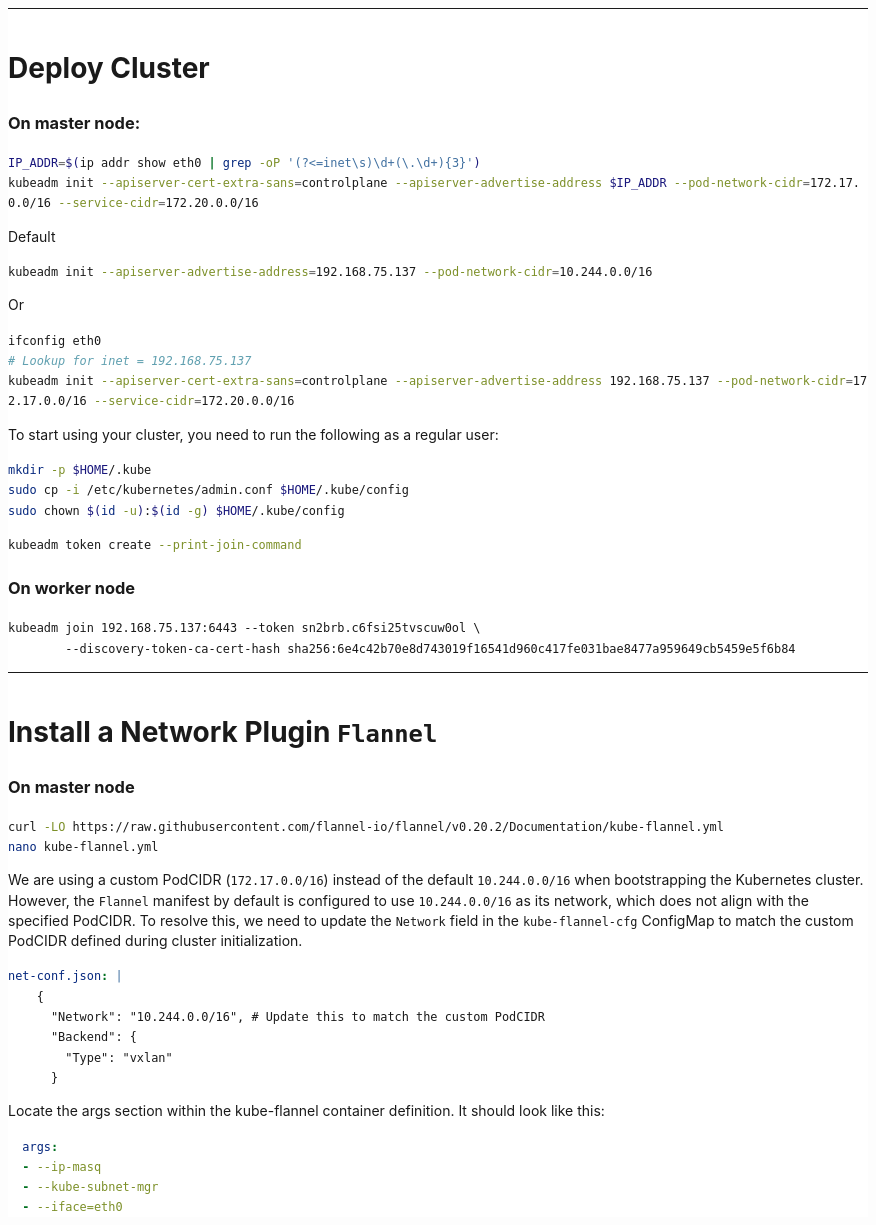 
---
# Deploy Cluster
### On master node:
```bash
IP_ADDR=$(ip addr show eth0 | grep -oP '(?<=inet\s)\d+(\.\d+){3}')
kubeadm init --apiserver-cert-extra-sans=controlplane --apiserver-advertise-address $IP_ADDR --pod-network-cidr=172.17.0.0/16 --service-cidr=172.20.0.0/16
```
Default
```bash
kubeadm init --apiserver-advertise-address=192.168.75.137 --pod-network-cidr=10.244.0.0/16
```
Or
```bash
ifconfig eth0
# Lookup for inet = 192.168.75.137
kubeadm init --apiserver-cert-extra-sans=controlplane --apiserver-advertise-address 192.168.75.137 --pod-network-cidr=172.17.0.0/16 --service-cidr=172.20.0.0/16
```
To start using your cluster, you need to run the following as a regular user:
```bash
mkdir -p $HOME/.kube
sudo cp -i /etc/kubernetes/admin.conf $HOME/.kube/config
sudo chown $(id -u):$(id -g) $HOME/.kube/config
```
```bash
kubeadm token create --print-join-command
```
### On worker node
```
kubeadm join 192.168.75.137:6443 --token sn2brb.c6fsi25tvscuw0ol \
        --discovery-token-ca-cert-hash sha256:6e4c42b70e8d743019f16541d960c417fe031bae8477a959649cb5459e5f6b84
```
---
# Install a Network Plugin `Flannel`
### On master node
```bash
curl -LO https://raw.githubusercontent.com/flannel-io/flannel/v0.20.2/Documentation/kube-flannel.yml
nano kube-flannel.yml
```
We are using a custom PodCIDR (`172.17.0.0/16`) instead of the default `10.244.0.0/16` when bootstrapping the Kubernetes cluster. However, the `Flannel` manifest by default is configured to use `10.244.0.0/16` as its network, which does not align with the specified PodCIDR. To resolve this, we need to update the `Network` field in the `kube-flannel-cfg` ConfigMap to match the custom PodCIDR defined during cluster initialization.
```yaml
net-conf.json: |
    {
      "Network": "10.244.0.0/16", # Update this to match the custom PodCIDR
      "Backend": {
        "Type": "vxlan"
      }
```
Locate the args section within the kube-flannel container definition. It should look like this: 
```yaml
  args:
  - --ip-masq
  - --kube-subnet-mgr
  - --iface=eth0
```